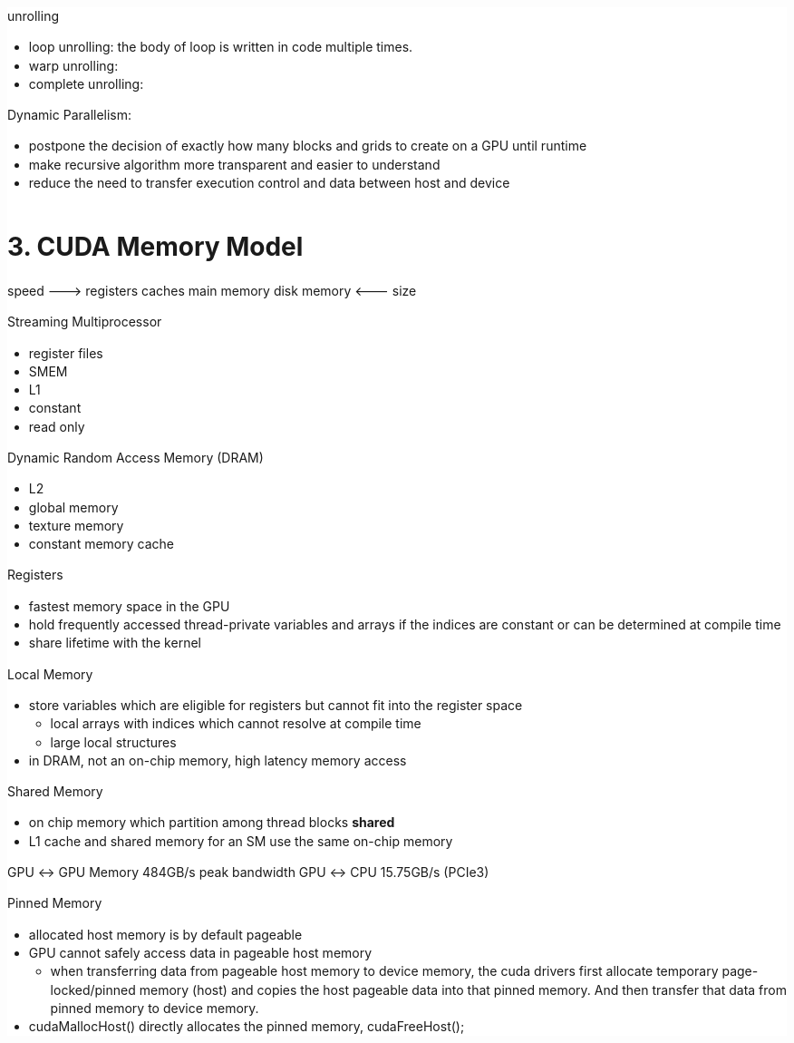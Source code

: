 unrolling
* loop unrolling: the body of loop is written in code multiple times.
* warp unrolling:
* complete unrolling:


Dynamic Parallelism:
- postpone the decision of exactly how many blocks and grids to create on a GPU until runtime
- make recursive algorithm more transparent and easier to understand
- reduce the need to transfer execution control and data between host and device


# 3. CUDA Memory Model
speed --->
registers   caches    main memory   disk memory
<--- size

Streaming Multiprocessor
- register files
- SMEM
- L1
- constant
- read only

Dynamic Random Access Memory (DRAM)
- L2
- global memory
- texture memory
- constant memory cache


Registers
* fastest memory space in the GPU
* hold frequently accessed thread-private variables and arrays if the indices are constant or can be determined at compile time
* share lifetime with the kernel

Local Memory
* store variables which are eligible for registers but cannot fit into the register space
    - local arrays with indices which cannot resolve at compile time
    - large local structures
* in DRAM, not an on-chip memory, high latency memory access

Shared Memory
* on chip memory which partition among thread blocks __shared__
* L1 cache and shared memory for an SM use the same on-chip memory

GPU ↔ GPU Memory 484GB/s peak bandwidth
GPU ↔ CPU 15.75GB/s (PCIe3)


Pinned Memory
* allocated host memory is by default pageable
* GPU cannot safely access data in pageable host memory
  - when transferring data from pageable host memory to device memory, the cuda drivers first allocate temporary page-locked/pinned memory (host) and copies the host pageable data into that pinned memory. And then transfer that data from pinned memory to device memory.
* cudaMallocHost() directly allocates the pinned memory, cudaFreeHost();
